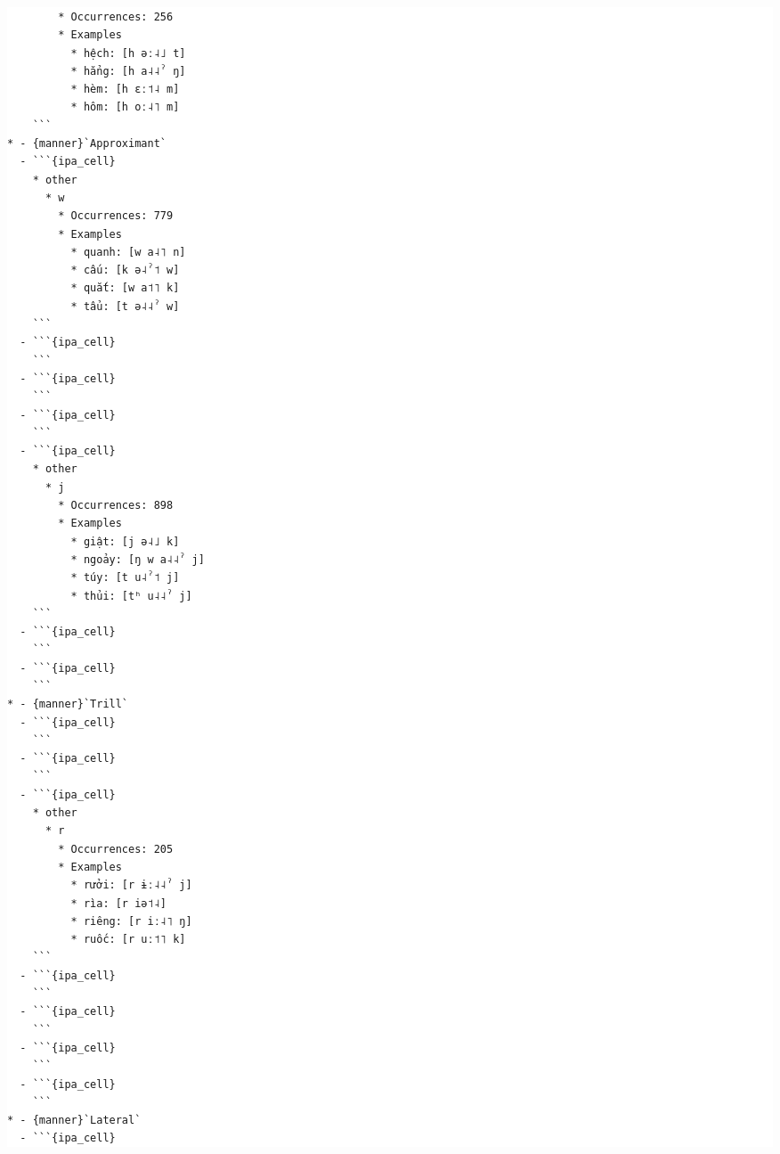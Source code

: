 ``````{list-table}
        * Occurrences: 256
        * Examples
          * hệch: [h əː˨˩ t]
          * hẳng: [h a˨˨ˀ ŋ]
          * hèm: [h ɛː˦˨ m]
          * hôm: [h oː˨˥ m]
    ```
* - {manner}`Approximant`
  - ```{ipa_cell}
    * other
      * w
        * Occurrences: 779
        * Examples
          * quanh: [w a˨˥ n]
          * cấu: [k ə˨ˀ˦ w]
          * quắt: [w a˦˥ k]
          * tẩu: [t ə˨˨ˀ w]
    ```
  - ```{ipa_cell}
    ```
  - ```{ipa_cell}
    ```
  - ```{ipa_cell}
    ```
  - ```{ipa_cell}
    * other
      * j
        * Occurrences: 898
        * Examples
          * giật: [j ə˨˩ k]
          * ngoảy: [ŋ w a˨˨ˀ j]
          * túy: [t u˨ˀ˦ j]
          * thủi: [tʰ u˨˨ˀ j]
    ```
  - ```{ipa_cell}
    ```
  - ```{ipa_cell}
    ```
* - {manner}`Trill`
  - ```{ipa_cell}
    ```
  - ```{ipa_cell}
    ```
  - ```{ipa_cell}
    * other
      * r
        * Occurrences: 205
        * Examples
          * rưởi: [r ɨː˨˨ˀ j]
          * rìa: [r iə˦˨]
          * riêng: [r iː˨˥ ŋ]
          * ruốc: [r uː˦˥ k]
    ```
  - ```{ipa_cell}
    ```
  - ```{ipa_cell}
    ```
  - ```{ipa_cell}
    ```
  - ```{ipa_cell}
    ```
* - {manner}`Lateral`
  - ```{ipa_cell}
``````